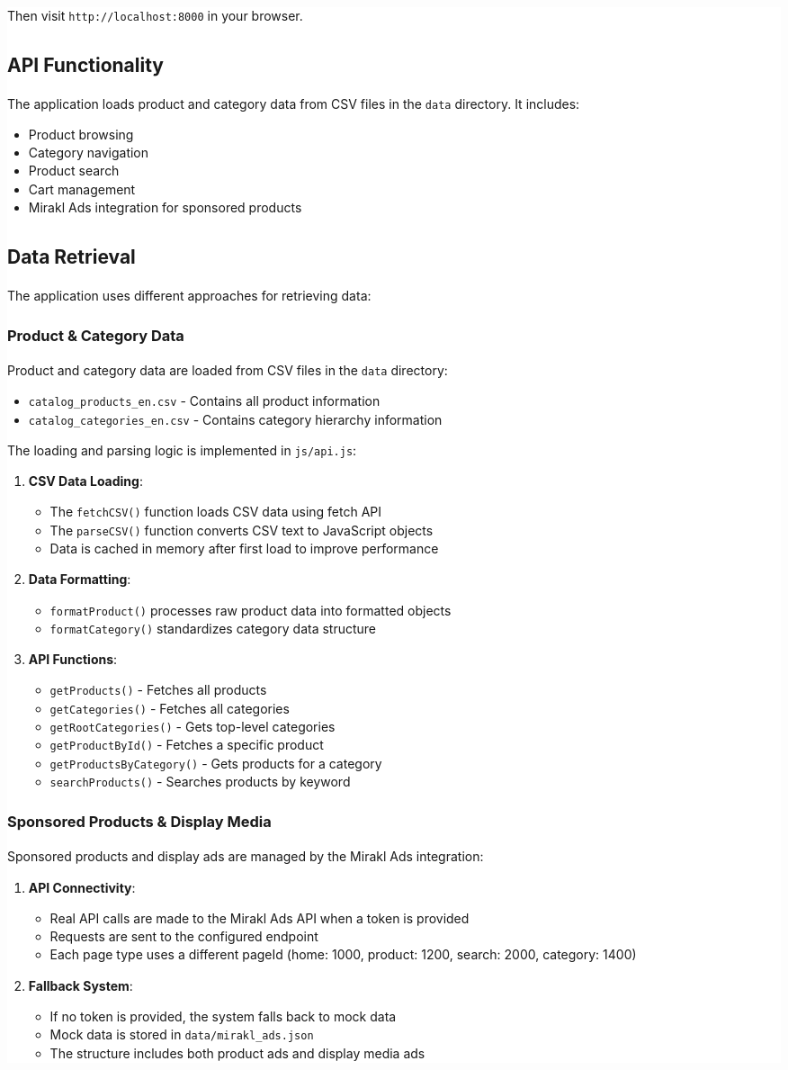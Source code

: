 Then visit `http://localhost:8000` in your browser.

## API Functionality

The application loads product and category data from CSV files in the `data` directory. It includes:

- Product browsing
- Category navigation
- Product search
- Cart management
- Mirakl Ads integration for sponsored products

## Data Retrieval

The application uses different approaches for retrieving data:

### Product & Category Data

Product and category data are loaded from CSV files in the `data` directory:

- `catalog_products_en.csv` - Contains all product information
- `catalog_categories_en.csv` - Contains category hierarchy information

The loading and parsing logic is implemented in `js/api.js`:

1. **CSV Data Loading**:
   - The `fetchCSV()` function loads CSV data using fetch API
   - The `parseCSV()` function converts CSV text to JavaScript objects
   - Data is cached in memory after first load to improve performance

2. **Data Formatting**:
   - `formatProduct()` processes raw product data into formatted objects
   - `formatCategory()` standardizes category data structure

3. **API Functions**:
   - `getProducts()` - Fetches all products
   - `getCategories()` - Fetches all categories
   - `getRootCategories()` - Gets top-level categories
   - `getProductById()` - Fetches a specific product
   - `getProductsByCategory()` - Gets products for a category
   - `searchProducts()` - Searches products by keyword

### Sponsored Products & Display Media

Sponsored products and display ads are managed by the Mirakl Ads integration:

1. **API Connectivity**:
   - Real API calls are made to the Mirakl Ads API when a token is provided
   - Requests are sent to the configured endpoint
   - Each page type uses a different pageId (home: 1000, product: 1200, search: 2000, category: 1400)

2. **Fallback System**:
   - If no token is provided, the system falls back to mock data
   - Mock data is stored in `data/mirakl_ads.json`
   - The structure includes both product ads and display media ads
